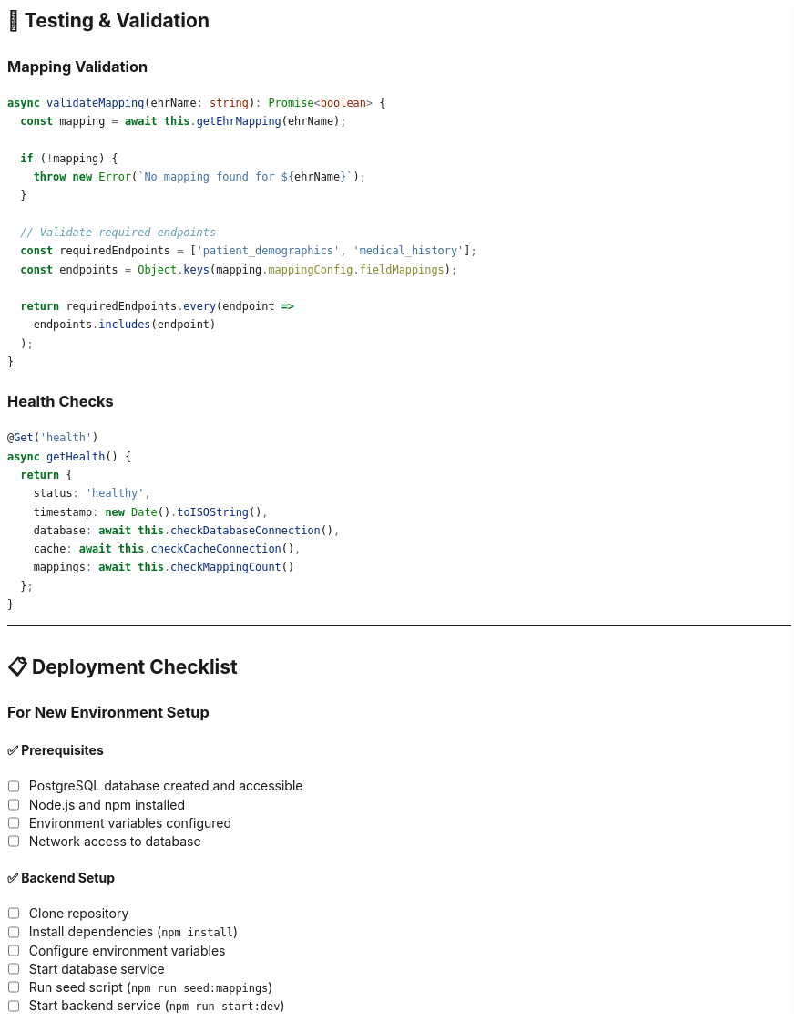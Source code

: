 ## **🧪 Testing & Validation**

### **Mapping Validation**

```typescript
async validateMapping(ehrName: string): Promise<boolean> {
  const mapping = await this.getEhrMapping(ehrName);
  
  if (!mapping) {
    throw new Error(`No mapping found for ${ehrName}`);
  }
  
  // Validate required endpoints
  const requiredEndpoints = ['patient_demographics', 'medical_history'];
  const endpoints = Object.keys(mapping.mappingConfig.fieldMappings);
  
  return requiredEndpoints.every(endpoint => 
    endpoints.includes(endpoint)
  );
}
```

### **Health Checks**

```typescript
@Get('health')
async getHealth() {
  return {
    status: 'healthy',
    timestamp: new Date().toISOString(),
    database: await this.checkDatabaseConnection(),
    cache: await this.checkCacheConnection(),
    mappings: await this.checkMappingCount()
  };
}
```

---

## **📋 Deployment Checklist**

### **For New Environment Setup**

#### **✅ Prerequisites**
- [ ] PostgreSQL database created and accessible
- [ ] Node.js and npm installed
- [ ] Environment variables configured
- [ ] Network access to database

#### **✅ Backend Setup**
- [ ] Clone repository
- [ ] Install dependencies (`npm install`)
- [ ] Configure environment variables
- [ ] Start database service
- [ ] Run seed script (`npm run seed:mappings`)
- [ ] Start backend service (`npm run start:dev`)
